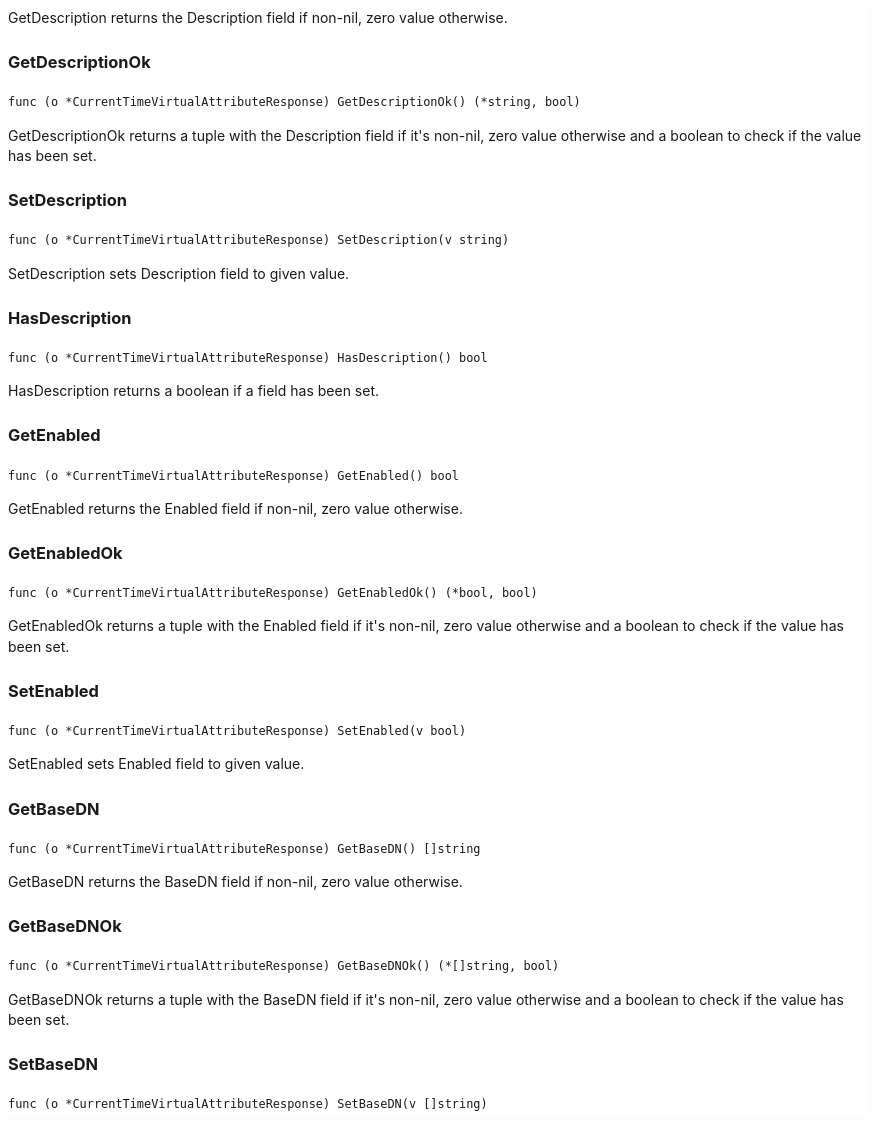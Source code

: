 GetDescription returns the Description field if non-nil, zero value otherwise.

### GetDescriptionOk

`func (o *CurrentTimeVirtualAttributeResponse) GetDescriptionOk() (*string, bool)`

GetDescriptionOk returns a tuple with the Description field if it's non-nil, zero value otherwise
and a boolean to check if the value has been set.

### SetDescription

`func (o *CurrentTimeVirtualAttributeResponse) SetDescription(v string)`

SetDescription sets Description field to given value.

### HasDescription

`func (o *CurrentTimeVirtualAttributeResponse) HasDescription() bool`

HasDescription returns a boolean if a field has been set.

### GetEnabled

`func (o *CurrentTimeVirtualAttributeResponse) GetEnabled() bool`

GetEnabled returns the Enabled field if non-nil, zero value otherwise.

### GetEnabledOk

`func (o *CurrentTimeVirtualAttributeResponse) GetEnabledOk() (*bool, bool)`

GetEnabledOk returns a tuple with the Enabled field if it's non-nil, zero value otherwise
and a boolean to check if the value has been set.

### SetEnabled

`func (o *CurrentTimeVirtualAttributeResponse) SetEnabled(v bool)`

SetEnabled sets Enabled field to given value.


### GetBaseDN

`func (o *CurrentTimeVirtualAttributeResponse) GetBaseDN() []string`

GetBaseDN returns the BaseDN field if non-nil, zero value otherwise.

### GetBaseDNOk

`func (o *CurrentTimeVirtualAttributeResponse) GetBaseDNOk() (*[]string, bool)`

GetBaseDNOk returns a tuple with the BaseDN field if it's non-nil, zero value otherwise
and a boolean to check if the value has been set.

### SetBaseDN

`func (o *CurrentTimeVirtualAttributeResponse) SetBaseDN(v []string)`
